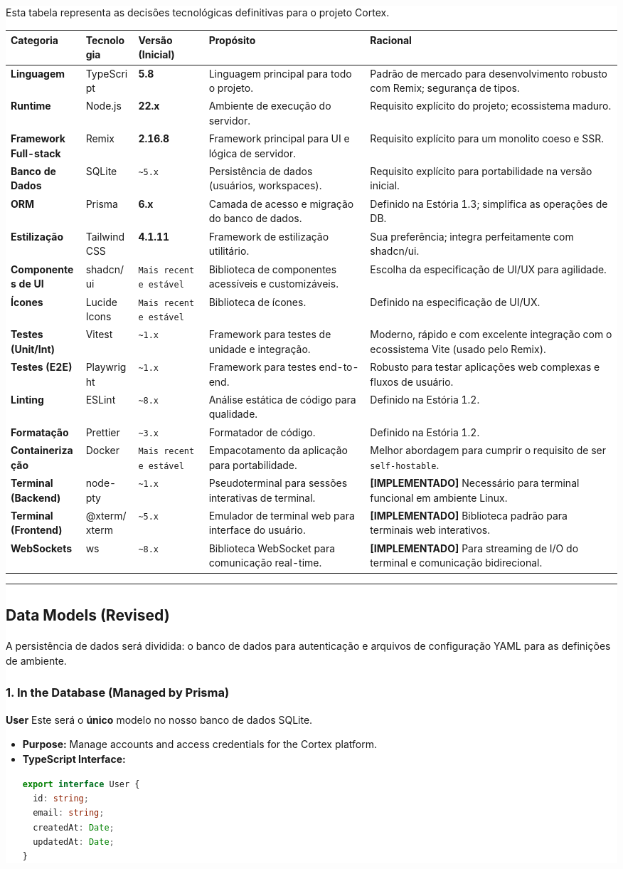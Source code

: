 Esta tabela representa as decisões tecnológicas definitivas para o projeto Cortex.

| Categoria                | Tecnologia   | Versão (Inicial)       | Propósito                                             | Racional                                                                              |
| :----------------------- | :----------- | :--------------------- | :---------------------------------------------------- | :------------------------------------------------------------------------------------ |
| **Linguagem**            | TypeScript   | **5.8**                | Linguagem principal para todo o projeto.              | Padrão de mercado para desenvolvimento robusto com Remix; segurança de tipos.         |
| **Runtime**              | Node.js      | **22.x**               | Ambiente de execução do servidor.                     | Requisito explícito do projeto; ecossistema maduro.                                   |
| **Framework Full-stack** | Remix        | **2.16.8**             | Framework principal para UI e lógica de servidor.     | Requisito explícito para um monolito coeso e SSR.                                     |
| **Banco de Dados**       | SQLite       | `~5.x`                 | Persistência de dados (usuários, workspaces).         | Requisito explícito para portabilidade na versão inicial.                             |
| **ORM**                  | Prisma       | **6.x**                | Camada de acesso e migração do banco de dados.        | Definido na Estória 1.3; simplifica as operações de DB.                               |
| **Estilização**          | Tailwind CSS | **4.1.11**             | Framework de estilização utilitário.                  | Sua preferência; integra perfeitamente com shadcn/ui.                                 |
| **Componentes de UI**    | shadcn/ui    | `Mais recente estável` | Biblioteca de componentes acessíveis e customizáveis. | Escolha da especificação de UI/UX para agilidade.                                     |
| **Ícones**               | Lucide Icons | `Mais recente estável` | Biblioteca de ícones.                                 | Definido na especificação de UI/UX.                                                   |
| **Testes (Unit/Int)**    | Vitest       | `~1.x`                 | Framework para testes de unidade e integração.        | Moderno, rápido e com excelente integração com o ecossistema Vite (usado pelo Remix). |
| **Testes (E2E)**         | Playwright   | `~1.x`                 | Framework para testes end-to-end.                     | Robusto para testar aplicações web complexas e fluxos de usuário.                     |
| **Linting**              | ESLint       | `~8.x`                 | Análise estática de código para qualidade.            | Definido na Estória 1.2.                                                              |
| **Formatação**           | Prettier     | `~3.x`                 | Formatador de código.                                 | Definido na Estória 1.2.                                                              |
| **Containerização**      | Docker       | `Mais recente estável` | Empacotamento da aplicação para portabilidade.        | Melhor abordagem para cumprir o requisito de ser `self-hostable`.                     |
| **Terminal (Backend)**   | node-pty     | `~1.x`                 | Pseudoterminal para sessões interativas de terminal.  | **[IMPLEMENTADO]** Necessário para terminal funcional em ambiente Linux.              |
| **Terminal (Frontend)**  | @xterm/xterm | `~5.x`                 | Emulador de terminal web para interface do usuário.   | **[IMPLEMENTADO]** Biblioteca padrão para terminais web interativos.                  |
| **WebSockets**           | ws           | `~8.x`                 | Biblioteca WebSocket para comunicação real-time.      | **[IMPLEMENTADO]** Para streaming de I/O do terminal e comunicação bidirecional.      |

---

## Data Models (Revised)

A persistência de dados será dividida: o banco de dados para autenticação e arquivos de configuração YAML para as definições de ambiente.

### 1\. In the Database (Managed by Prisma)

**User**
Este será o **único** modelo no nosso banco de dados SQLite.

- **Purpose:** Manage accounts and access credentials for the Cortex platform.
- **TypeScript Interface:**
  ```typescript
  export interface User {
    id: string;
    email: string;
    createdAt: Date;
    updatedAt: Date;
  }
  ```
